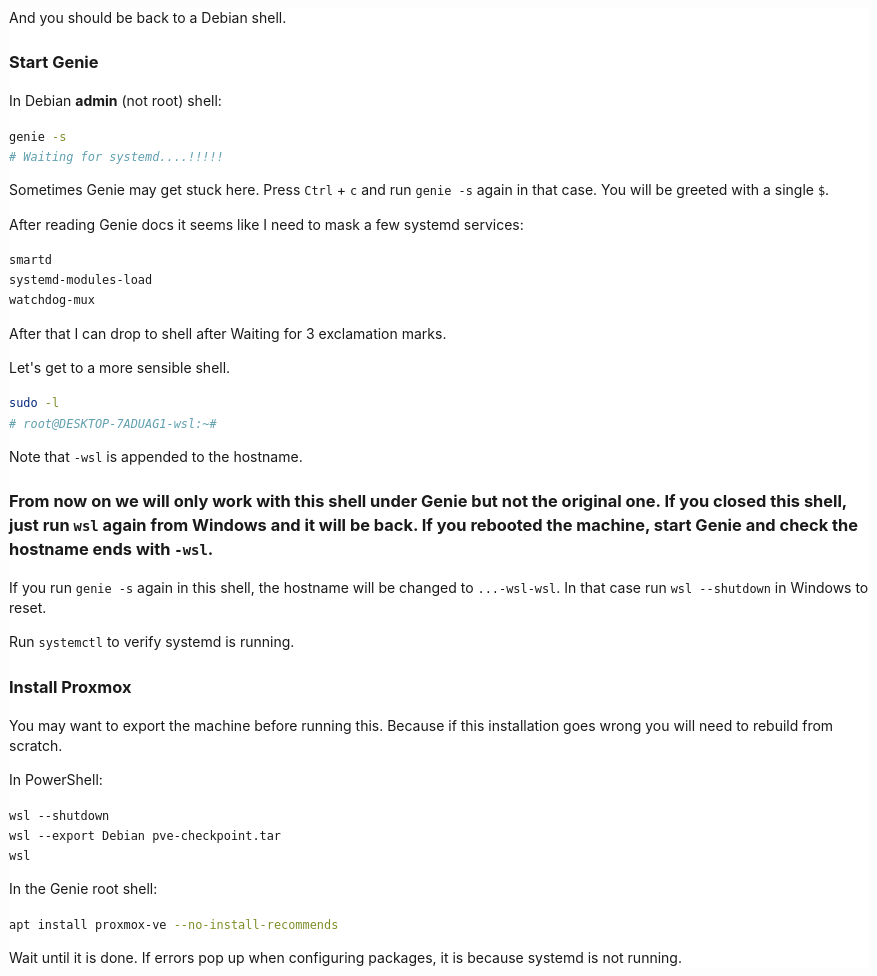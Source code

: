 And you should be back to a Debian shell.

### Start Genie
In Debian **admin** (not root) shell:
```sh
genie -s
# Waiting for systemd....!!!!!
```
Sometimes Genie may get stuck here. Press `Ctrl` + `c` and run `genie -s` again in that case. You will be greeted with a single `$`.

After reading Genie docs it seems like I need to mask a few systemd services:
```
smartd
systemd-modules-load
watchdog-mux
```
After that I can drop to shell after Waiting for 3 exclamation marks.

Let's get to a more sensible shell.
```sh
sudo -l
# root@DESKTOP-7ADUAG1-wsl:~#
```
Note that `-wsl` is appended to the hostname. 

### From now on we will only work with this shell under Genie but not the original one. If you closed this shell, just run `wsl` again from Windows and it will be back. If you rebooted the machine, start Genie and check the hostname ends with `-wsl`.

If you run `genie -s` again in this shell, the hostname will be changed to `...-wsl-wsl`. In that case run `wsl --shutdown` in Windows to reset.

Run `systemctl` to verify systemd is running.

### Install Proxmox

You may want to export the machine before running this. Because if this installation goes wrong you will need to rebuild from scratch.

In PowerShell:
```
wsl --shutdown
wsl --export Debian pve-checkpoint.tar
wsl
```

In the Genie root shell:
```sh
apt install proxmox-ve --no-install-recommends
```

Wait until it is done. If errors pop up when configuring packages, it is because systemd is not running.
